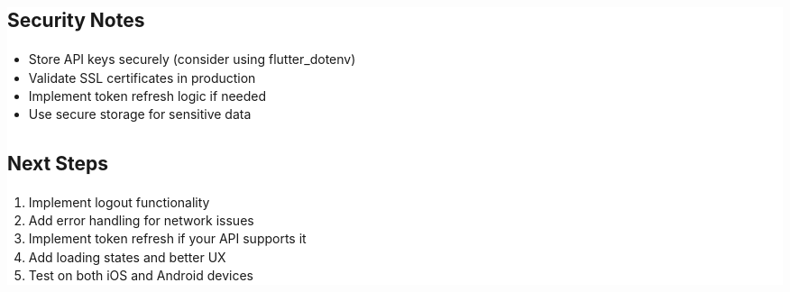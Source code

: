 ## Security Notes

- Store API keys securely (consider using flutter_dotenv)
- Validate SSL certificates in production
- Implement token refresh logic if needed
- Use secure storage for sensitive data

## Next Steps

1. Implement logout functionality
2. Add error handling for network issues
3. Implement token refresh if your API supports it
4. Add loading states and better UX
5. Test on both iOS and Android devices
